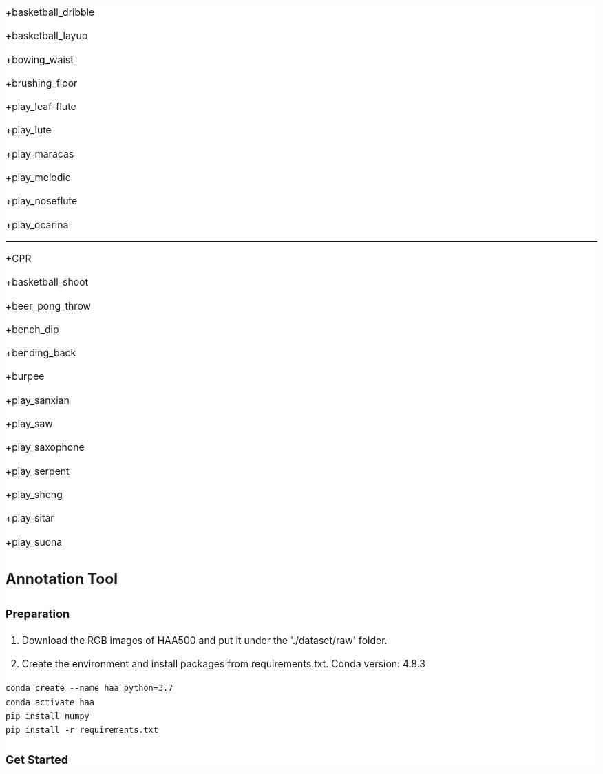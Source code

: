 +basketball_dribble

+basketball_layup

+bowing_waist

+brushing_floor

+play_leaf-flute

+play_lute

+play_maracas

+play_melodic

+play_noseflute

+play_ocarina

---

+CPR

+basketball_shoot

+beer_pong_throw

+bench_dip

+bending_back

+burpee

+play_sanxian

+play_saw

+play_saxophone

+play_serpent

+play_sheng

+play_sitar

+play_suona
## Annotation Tool

### Preparation
1. Download the RGB images of HAA500 and put it under the './dataset/raw' folder. 

2. Create the environment and install packages from requirements.txt. Conda version: 4.8.3
```
conda create --name haa python=3.7
conda activate haa
pip install numpy
pip install -r requirements.txt
```

### Get Started
